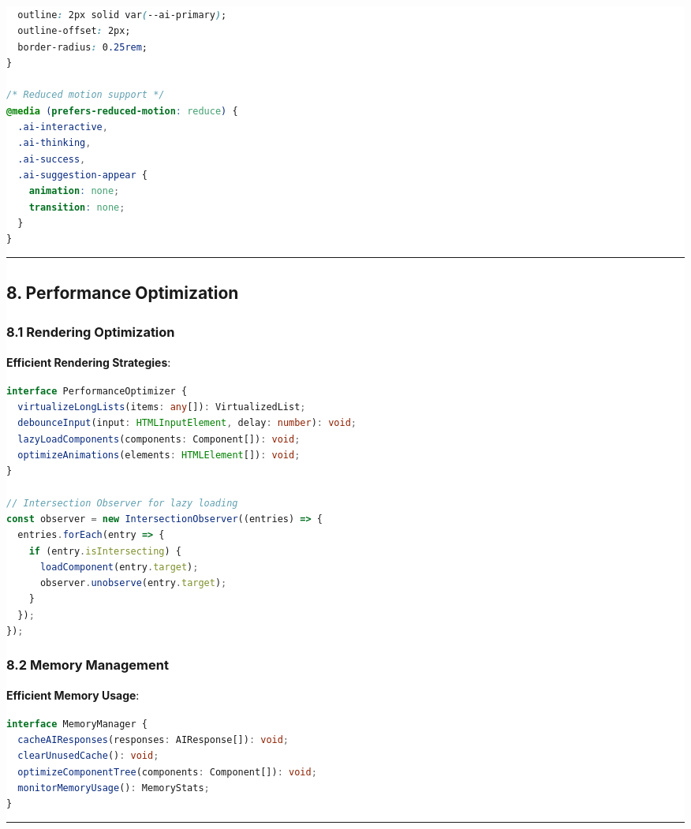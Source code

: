 ```css
  outline: 2px solid var(--ai-primary);
  outline-offset: 2px;
  border-radius: 0.25rem;
}

/* Reduced motion support */
@media (prefers-reduced-motion: reduce) {
  .ai-interactive,
  .ai-thinking,
  .ai-success,
  .ai-suggestion-appear {
    animation: none;
    transition: none;
  }
}
```

---

## 8. Performance Optimization

### 8.1 Rendering Optimization

**Efficient Rendering Strategies**:
```typescript
interface PerformanceOptimizer {
  virtualizeLongLists(items: any[]): VirtualizedList;
  debounceInput(input: HTMLInputElement, delay: number): void;
  lazyLoadComponents(components: Component[]): void;
  optimizeAnimations(elements: HTMLElement[]): void;
}

// Intersection Observer for lazy loading
const observer = new IntersectionObserver((entries) => {
  entries.forEach(entry => {
    if (entry.isIntersecting) {
      loadComponent(entry.target);
      observer.unobserve(entry.target);
    }
  });
});
```

### 8.2 Memory Management

**Efficient Memory Usage**:
```typescript
interface MemoryManager {
  cacheAIResponses(responses: AIResponse[]): void;
  clearUnusedCache(): void;
  optimizeComponentTree(components: Component[]): void;
  monitorMemoryUsage(): MemoryStats;
}
```

---
